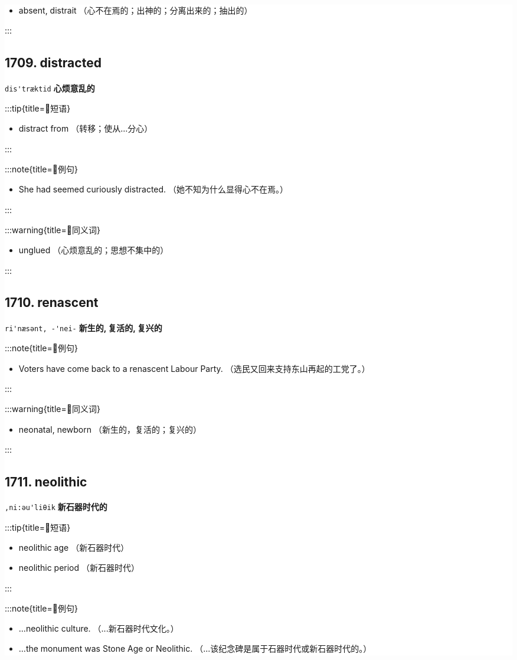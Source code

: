 - absent, distrait （心不在焉的；出神的；分离出来的；抽出的）

:::


## 1709. distracted

`dis'træktid`  **心烦意乱的**

:::tip{title=🤩短语}

- distract from （转移；使从…分心）

:::

:::note{title=🎤例句}

- She had seemed curiously distracted. （她不知为什么显得心不在焉。）

:::

:::warning{title=🤔同义词}

- unglued （心烦意乱的；思想不集中的）

:::


## 1710. renascent

`ri'næsənt, -'nei-`  **新生的, 复活的, 复兴的**

:::note{title=🎤例句}

- Voters have come back to a renascent Labour Party. （选民又回来支持东山再起的工党了。）

:::

:::warning{title=🤔同义词}

- neonatal, newborn （新生的，复活的；复兴的）

:::


## 1711. neolithic

`,ni:əu'liθik`  **新石器时代的**

:::tip{title=🤩短语}

- neolithic age （新石器时代）

- neolithic period （新石器时代）

:::

:::note{title=🎤例句}

- ...neolithic culture. （...新石器时代文化。）

- ...the monument was Stone Age or Neolithic. （...该纪念碑是属于石器时代或新石器时代的。）
